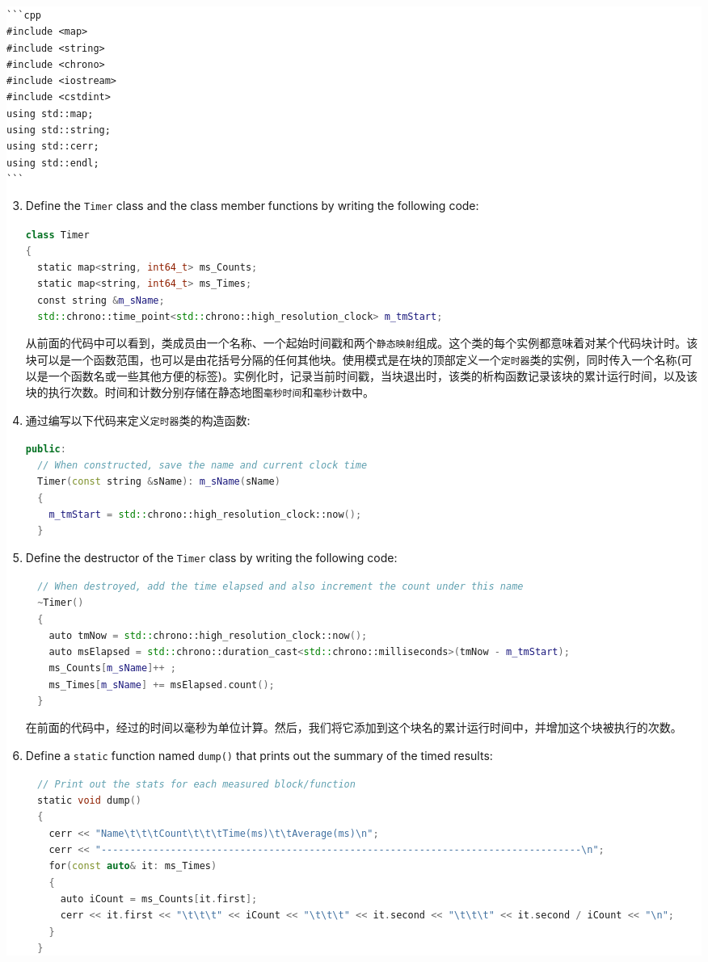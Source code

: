     ```cpp
    #include <map>
    #include <string>
    #include <chrono>
    #include <iostream>
    #include <cstdint> 
    using std::map;
    using std::string;
    using std::cerr;
    using std::endl;
    ```

3.  Define the `Timer` class and the class member functions by writing the following code:

    ```cpp
    class Timer
    {
      static map<string, int64_t> ms_Counts;
      static map<string, int64_t> ms_Times;
      const string &m_sName;
      std::chrono::time_point<std::chrono::high_resolution_clock> m_tmStart;
    ```

    从前面的代码中可以看到，类成员由一个名称、一个起始时间戳和两个`静态映射`组成。这个类的每个实例都意味着对某个代码块计时。该块可以是一个函数范围，也可以是由花括号分隔的任何其他块。使用模式是在块的顶部定义一个`定时器`类的实例，同时传入一个名称(可以是一个函数名或一些其他方便的标签)。实例化时，记录当前时间戳，当块退出时，该类的析构函数记录该块的累计运行时间，以及该块的执行次数。时间和计数分别存储在静态地图`毫秒时间`和`毫秒计数`中。

4.  通过编写以下代码来定义`定时器`类的构造函数:

    ```cpp
    public:
      // When constructed, save the name and current clock time
      Timer(const string &sName): m_sName(sName)
      {
        m_tmStart = std::chrono::high_resolution_clock::now();
      }
    ```

5.  Define the destructor of the `Timer` class by writing the following code:

    ```cpp
      // When destroyed, add the time elapsed and also increment the count under this name
      ~Timer()
      {
        auto tmNow = std::chrono::high_resolution_clock::now();
        auto msElapsed = std::chrono::duration_cast<std::chrono::milliseconds>(tmNow - m_tmStart);
        ms_Counts[m_sName]++ ;
        ms_Times[m_sName] += msElapsed.count();
      }
    ```

    在前面的代码中，经过的时间以毫秒为单位计算。然后，我们将它添加到这个块名的累计运行时间中，并增加这个块被执行的次数。

6.  Define a `static` function named `dump()` that prints out the summary of the timed results:

    ```cpp
      // Print out the stats for each measured block/function
      static void dump()
      {
        cerr << "Name\t\t\tCount\t\t\tTime(ms)\t\tAverage(ms)\n";
        cerr << "-----------------------------------------------------------------------------------\n";
        for(const auto& it: ms_Times)
        {
          auto iCount = ms_Counts[it.first];
          cerr << it.first << "\t\t\t" << iCount << "\t\t\t" << it.second << "\t\t\t" << it.second / iCount << "\n";
        }
      }